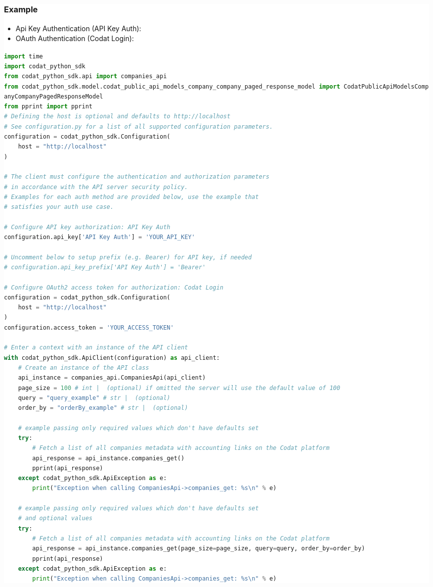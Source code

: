 ### Example

* Api Key Authentication (API Key Auth):
* OAuth Authentication (Codat Login):
```python
import time
import codat_python_sdk
from codat_python_sdk.api import companies_api
from codat_python_sdk.model.codat_public_api_models_company_company_paged_response_model import CodatPublicApiModelsCompanyCompanyPagedResponseModel
from pprint import pprint
# Defining the host is optional and defaults to http://localhost
# See configuration.py for a list of all supported configuration parameters.
configuration = codat_python_sdk.Configuration(
    host = "http://localhost"
)

# The client must configure the authentication and authorization parameters
# in accordance with the API server security policy.
# Examples for each auth method are provided below, use the example that
# satisfies your auth use case.

# Configure API key authorization: API Key Auth
configuration.api_key['API Key Auth'] = 'YOUR_API_KEY'

# Uncomment below to setup prefix (e.g. Bearer) for API key, if needed
# configuration.api_key_prefix['API Key Auth'] = 'Bearer'

# Configure OAuth2 access token for authorization: Codat Login
configuration = codat_python_sdk.Configuration(
    host = "http://localhost"
)
configuration.access_token = 'YOUR_ACCESS_TOKEN'

# Enter a context with an instance of the API client
with codat_python_sdk.ApiClient(configuration) as api_client:
    # Create an instance of the API class
    api_instance = companies_api.CompaniesApi(api_client)
    page_size = 100 # int |  (optional) if omitted the server will use the default value of 100
    query = "query_example" # str |  (optional)
    order_by = "orderBy_example" # str |  (optional)

    # example passing only required values which don't have defaults set
    try:
        # Fetch a list of all companies metadata with accounting links on the Codat platform
        api_response = api_instance.companies_get()
        pprint(api_response)
    except codat_python_sdk.ApiException as e:
        print("Exception when calling CompaniesApi->companies_get: %s\n" % e)

    # example passing only required values which don't have defaults set
    # and optional values
    try:
        # Fetch a list of all companies metadata with accounting links on the Codat platform
        api_response = api_instance.companies_get(page_size=page_size, query=query, order_by=order_by)
        pprint(api_response)
    except codat_python_sdk.ApiException as e:
        print("Exception when calling CompaniesApi->companies_get: %s\n" % e)
```
